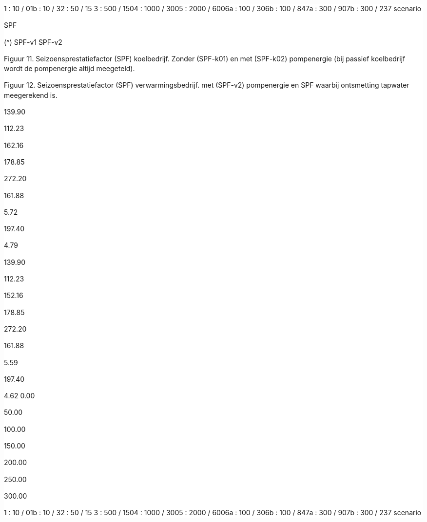  1 : 10 / 01b : 10 / 32 : 50 / 15 3 : 500 / 1504 : 1000 / 3005 : 2000 / 6006a : 100 / 306b : 100 / 847a : 300 / 907b : 300 / 237 scenario 

 SPF 

(^) SPF-v1 SPF-v2 


 Figuur 11. Seizoensprestatiefactor (SPF) koelbedrijf. Zonder (SPF-k01) en met (SPF-k02) pompenergie (bij passief koelbedrijf wordt de pompenergie altijd meegeteld). 

 Figuur 12. Seizoensprestatiefactor (SPF) verwarmingsbedrijf. met (SPF-v2) pompenergie en SPF waarbij ontsmetting tapwater meegerekend is. 

 139.90 

 112.23 

 162.16 

 178.85 

 272.20 

 161.88 

 5.72 

 197.40 

 4.79 

 139.90 

 112.23 

 152.16 

 178.85 

 272.20 

 161.88 

 5.59 

 197.40 

 4.62 0.00 

 50.00 

 100.00 

 150.00 

 200.00 

 250.00 

 300.00 

 1 : 10 / 01b : 10 / 32 : 50 / 15 3 : 500 / 1504 : 1000 / 3005 : 2000 / 6006a : 100 / 306b : 100 / 847a : 300 / 907b : 300 / 237 scenario 
